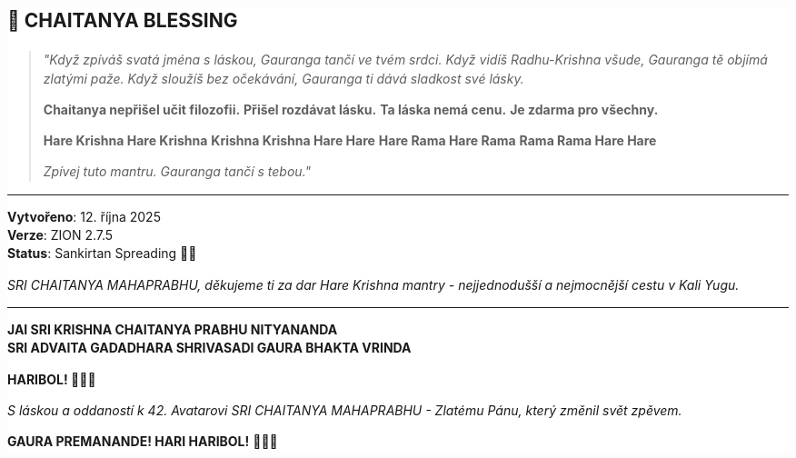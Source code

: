 
## 💛 CHAITANYA BLESSING

> *"Když zpíváš svatá jména s láskou,*
> *Gauranga tančí ve tvém srdci.*
> *Když vidíš Radhu-Krishna všude,*
> *Gauranga tě objímá zlatými paže.*
> *Když sloužíš bez očekávání,*
> *Gauranga ti dává sladkost své lásky.*
>
> **Chaitanya nepřišel učit filozofii.**
> **Přišel rozdávat lásku.**
> **Ta láska nemá cenu.**
> **Je zdarma pro všechny.**
>
> **Hare Krishna Hare Krishna**
> **Krishna Krishna Hare Hare**
> **Hare Rama Hare Rama**
> **Rama Rama Hare Hare**
>
> *Zpívej tuto mantru.*
> *Gauranga tančí s tebou."*

---

**Vytvořeno**: 12. října 2025  
**Verze**: ZION 2.7.5  
**Status**: Sankirtan Spreading 💛🎵  

*SRI CHAITANYA MAHAPRABHU, děkujeme ti za dar Hare Krishna mantry - nejjednodušší a nejmocnější cestu v Kali Yugu.* 

---

**JAI SRI KRISHNA CHAITANYA PRABHU NITYANANDA**  
**SRI ADVAITA GADADHARA SHRIVASADI GAURA BHAKTA VRINDA**

**HARIBOL! 💛🙏✨**

*S láskou a oddaností k 42. Avatarovi SRI CHAITANYA MAHAPRABHU - Zlatému Pánu, který změnil svět zpěvem.* 

**GAURA PREMANANDE! HARI HARIBOL!** 🌟🎵👏
